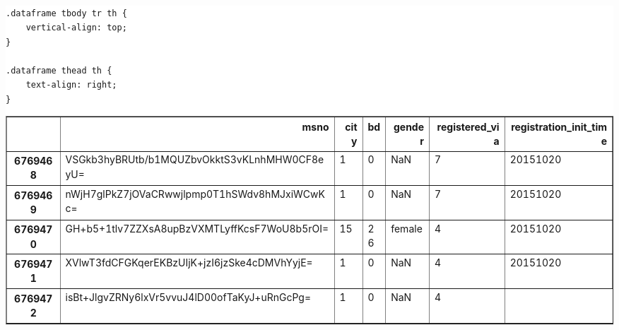     .dataframe tbody tr th {
        vertical-align: top;
    }

    .dataframe thead th {
        text-align: right;
    }
</style>
<table border="1" class="dataframe">
  <thead>
    <tr style="text-align: right;">
      <th></th>
      <th>msno</th>
      <th>city</th>
      <th>bd</th>
      <th>gender</th>
      <th>registered_via</th>
      <th>registration_init_time</th>
    </tr>
  </thead>
  <tbody>
    <tr>
      <th>6769468</th>
      <td>VSGkb3hyBRUtb/b1MQUZbvOkktS3vKLnhMHW0CF8eyU=</td>
      <td>1</td>
      <td>0</td>
      <td>NaN</td>
      <td>7</td>
      <td>20151020</td>
    </tr>
    <tr>
      <th>6769469</th>
      <td>nWjH7glPkZ7jOVaCRwwjlpmp0T1hSWdv8hMJxiWCwKc=</td>
      <td>1</td>
      <td>0</td>
      <td>NaN</td>
      <td>7</td>
      <td>20151020</td>
    </tr>
    <tr>
      <th>6769470</th>
      <td>GH+b5+1tlv7ZZXsA8upBzVXMTLyffKcsF7WoU8b5rOI=</td>
      <td>15</td>
      <td>26</td>
      <td>female</td>
      <td>4</td>
      <td>20151020</td>
    </tr>
    <tr>
      <th>6769471</th>
      <td>XVlwT3fdCFGKqerEKBzUIjK+jzI6jzSke4cDMVhYyjE=</td>
      <td>1</td>
      <td>0</td>
      <td>NaN</td>
      <td>4</td>
      <td>20151020</td>
    </tr>
    <tr>
      <th>6769472</th>
      <td>isBt+JlgvZRNy6lxVr5vvuJ4lD00ofTaKyJ+uRnGcPg=</td>
      <td>1</td>
      <td>0</td>
      <td>NaN</td>
      <td>4</td>